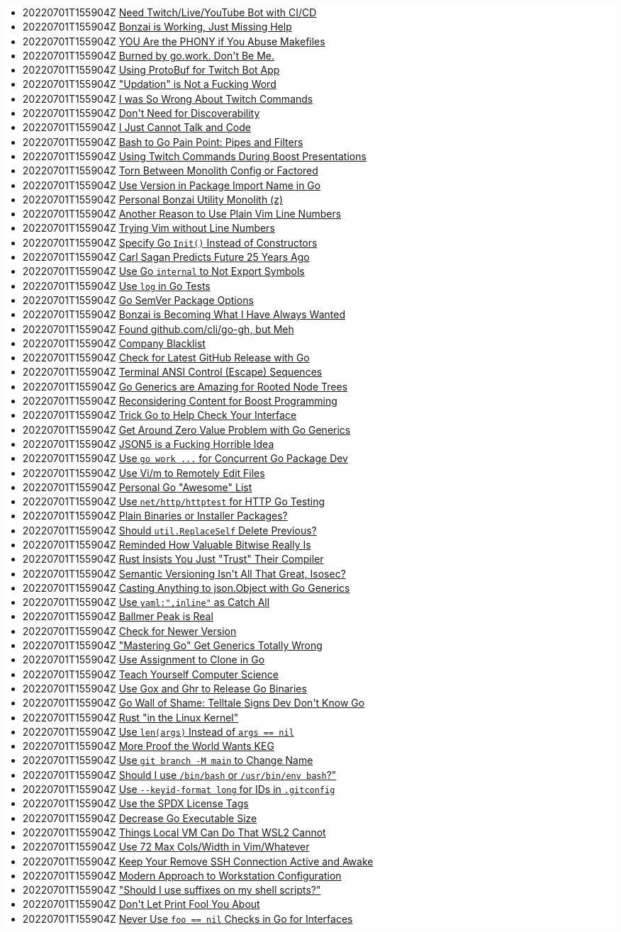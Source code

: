 * 20220701T155904Z [Need Twitch/Live/YouTube Bot with CI/CD](/684)
* 20220701T155904Z [Bonzai is Working, Just Missing Help](/18)
* 20220701T155904Z [YOU Are the PHONY if You Abuse Makefiles](/1653)
* 20220701T155904Z [Burned by go.work. Don't Be Me.](/968)
* 20220701T155904Z [Using ProtoBuf for Twitch Bot App](/107)
* 20220701T155904Z ["Updation" is Not a Fucking Word](/512)
* 20220701T155904Z [I was So Wrong About Twitch Commands](/1217)
* 20220701T155904Z [Don't Need for Discoverability](/869)
* 20220701T155904Z [I Just Cannot Talk and Code](/1266)
* 20220701T155904Z [Bash to Go Pain Point: Pipes and Filters](/494)
* 20220701T155904Z [Using Twitch Commands During Boost Presentations](/912)
* 20220701T155904Z [Torn Between Monolith Config or Factored](/586)
* 20220701T155904Z [Use Version in Package Import Name in Go](/1251)
* 20220701T155904Z [Personal Bonzai Utility Monolith (z)](/891)
* 20220701T155904Z [Another Reason to Use Plain Vim Line Numbers](/897)
* 20220701T155904Z [Trying Vim without Line Numbers](/872)
* 20220701T155904Z [Specify Go `Init()` Instead of Constructors](/1634)
* 20220701T155904Z [Carl Sagan Predicts Future 25 Years Ago](/743)
* 20220701T155904Z [Use Go `internal` to Not Export Symbols](/116)
* 20220701T155904Z [Use `log` in Go Tests](/1155)
* 20220701T155904Z [Go SemVer Package Options](/1128)
* 20220701T155904Z [Bonzai is Becoming What I Have Always Wanted](/762)
* 20220701T155904Z [Found github.com/cli/go-gh, but Meh](/866)
* 20220701T155904Z [Company Blacklist](/956)
* 20220701T155904Z [Check for Latest GitHub Release with Go](/1663)
* 20220701T155904Z [Terminal ANSI Control (Escape) Sequences](/693)
* 20220701T155904Z [Go Generics are Amazing for Rooted Node Trees](/312)
* 20220701T155904Z [Reconsidering Content for Boost Programming](/1536)
* 20220701T155904Z [Trick Go to Help Check Your Interface](/1389)
* 20220701T155904Z [Get Around Zero Value Problem with Go Generics](/141)
* 20220701T155904Z [JSON5 is a Fucking Horrible Idea](/557)
* 20220701T155904Z [Use `go work ...` for Concurrent Go Package Dev](/108)
* 20220701T155904Z [Use Vi/m to Remotely Edit Files](/331)
* 20220701T155904Z [Personal Go "Awesome" List](/1482)
* 20220701T155904Z [Use `net/http/httptest` for HTTP Go Testing](/231)
* 20220701T155904Z [Plain Binaries or Installer Packages?](/701)
* 20220701T155904Z [Should `util.ReplaceSelf` Delete Previous?](/404)
* 20220701T155904Z [Reminded How Valuable Bitwise Really Is](/822)
* 20220701T155904Z [Rust Insists You Just "Trust" Their Compiler](/821)
* 20220701T155904Z [Semantic Versioning Isn't All That Great, Isosec?](/565)
* 20220701T155904Z [Casting Anything to json.Object with Go Generics](/1513)
* 20220701T155904Z [Use `yaml:",inline"` as Catch All](/783)
* 20220701T155904Z [Ballmer Peak is Real](/1508)
* 20220701T155904Z [Check for Newer Version](/213)
* 20220701T155904Z ["Mastering Go" Get Generics Totally Wrong](/996)
* 20220701T155904Z [Use Assignment to Clone in Go](/198)
* 20220701T155904Z [Teach Yourself Computer Science](/210)
* 20220701T155904Z [Use Gox and Ghr to Release Go Binaries](/369)
* 20220701T155904Z [Go Wall of Shame: Telltale Signs Dev Don't Know Go](/587)
* 20220701T155904Z [Rust "in the Linux Kernel" ](/264)
* 20220701T155904Z [Use `len(args)` Instead of `args == nil`](/1380)
* 20220701T155904Z [More Proof the World Wants KEG](/779)
* 20220701T155904Z [Use `git branch -M main` to Change Name](/581)
* 20220701T155904Z [Should I use `/bin/bash` or `/usr/bin/env bash`?"](/1635)
* 20220701T155904Z [Use `--keyid-format long` for IDs in `.gitconfig`](/832)
* 20220701T155904Z [Use the SPDX License Tags](/1219)
* 20220701T155904Z [Decrease Go Executable Size](/162)
* 20220701T155904Z [Things Local VM Can Do That WSL2 Cannot](/241)
* 20220701T155904Z [Use 72 Max Cols/Width in Vim/Whatever](/1183)
* 20220701T155904Z [Keep Your Remove SSH Connection Active and Awake](/62)
* 20220701T155904Z [Modern Approach to Workstation Configuration](/1079)
* 20220701T155904Z ["Should I use suffixes on my shell scripts?"](/1122)
* 20220701T155904Z [Don't Let Print Fool You About ](/1124)
* 20220701T155904Z [Never Use `foo == nil` Checks in Go for Interfaces](/124)